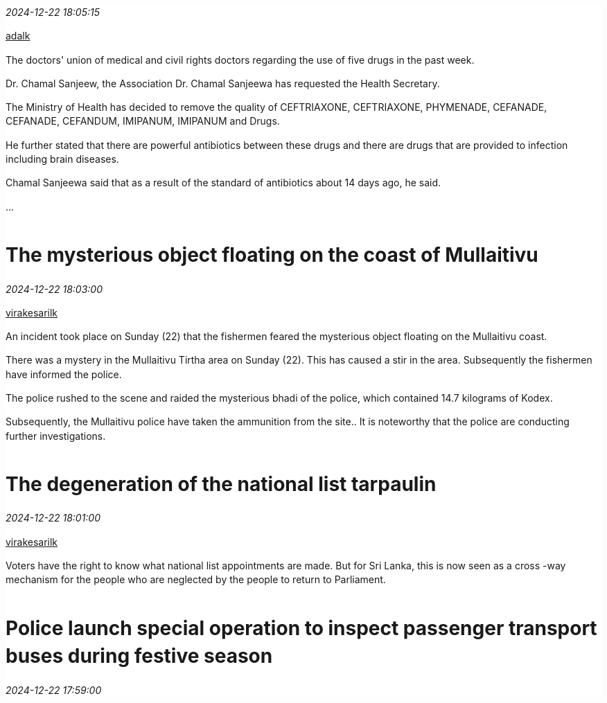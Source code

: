 *2024-12-22 18:05:15*

[adalk](https://www.ada.lk/breaking_news/ඖෂධ-වර්ග-පහක්-භාවිතයෙන්-ඉවතට/11-413784)

The doctors' union of medical and civil rights doctors regarding the use of five drugs in the past week.

Dr. Chamal Sanjeew, the Association Dr. Chamal Sanjeewa has requested the Health Secretary.

The Ministry of Health has decided to remove the quality of CEFTRIAXONE, CEFTRIAXONE, PHYMENADE, CEFANADE, CEFANADE, CEFANDUM, IMIPANUM, IMIPANUM and Drugs.

He further stated that there are powerful antibiotics between these drugs and there are drugs that are provided to infection including brain diseases.

Chamal Sanjeewa said that as a result of the standard of antibiotics about 14 days ago, he said.

...



# The mysterious object floating on the coast of Mullaitivu

*2024-12-22 18:03:00*

[virakesarilk](https://www.virakesari.lk/article/201903)

An incident took place on Sunday (22) that the fishermen feared the mysterious object floating on the Mullaitivu coast.

There was a mystery in the Mullaitivu Tirtha area on Sunday (22). This has caused a stir in the area. Subsequently the fishermen have informed the police.

The police rushed to the scene and raided the mysterious bhadi of the police, which contained 14.7 kilograms of Kodex.

Subsequently, the Mullaitivu police have taken the ammunition from the site.. It is noteworthy that the police are conducting further investigations.



# The degeneration of the national list tarpaulin

*2024-12-22 18:01:00*

[virakesarilk](https://www.virakesari.lk/article/201896)

Voters have the right to know what national list appointments are made. But for Sri Lanka, this is now seen as a cross -way mechanism for the people who are neglected by the people to return to Parliament.



# Police launch special operation to inspect passenger transport buses during festive season

*2024-12-22 17:59:00*
